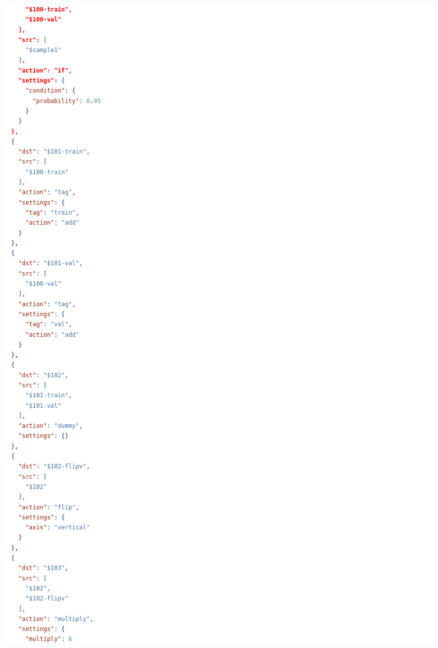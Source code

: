 ```json
      "$100-train",
      "$100-val"
    ],
    "src": [
      "$sample1"
    ],
    "action": "if",
    "settings": {
      "condition": {
        "probability": 0.95
      }
    }
  },
  {
    "dst": "$101-train",
    "src": [
      "$100-train"
    ],
    "action": "tag",
    "settings": {
      "tag": "train",
      "action": "add"
    }
  },
  {
    "dst": "$101-val",
    "src": [
      "$100-val"
    ],
    "action": "tag",
    "settings": {
      "tag": "val",
      "action": "add"
    }
  },
  {
    "dst": "$102",
    "src": [
      "$101-train",
      "$101-val"
    ],
    "action": "dummy",
    "settings": {}
  },
  {
    "dst": "$102-flipv",
    "src": [
      "$102"
    ],
    "action": "flip",
    "settings": {
      "axis": "vertical"
    }
  },
  {
    "dst": "$103",
    "src": [
      "$102",
      "$102-flipv"
    ],
    "action": "multiply",
    "settings": {
      "multiply": 6
```